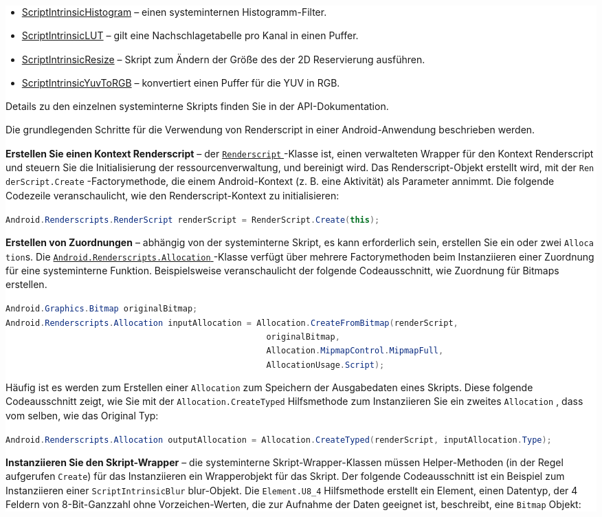 - [ScriptIntrinsicHistogram](https://developer.xamarin.com/api/type/Android.Renderscripts.ScriptIntrinsicHistogram/) &ndash; einen systeminternen Histogramm-Filter.

- [ScriptIntrinsicLUT](https://developer.xamarin.com/api/type/Android.Renderscripts.ScriptIntrinsicLUT/) &ndash; gilt eine Nachschlagetabelle pro Kanal in einen Puffer.

- [ScriptIntrinsicResize](https://developer.xamarin.com/api/type/Android.Renderscripts.ScriptIntrinsicResize/) &ndash; Skript zum Ändern der Größe des der 2D Reservierung ausführen.

- [ScriptIntrinsicYuvToRGB](https://developer.xamarin.com/api/type/Android.Renderscripts.ScriptIntrinsicYuvToRGB/) &ndash; konvertiert einen Puffer für die YUV in RGB.

Details zu den einzelnen systeminterne Skripts finden Sie in der API-Dokumentation.

Die grundlegenden Schritte für die Verwendung von Renderscript in einer Android-Anwendung beschrieben werden.

**Erstellen Sie einen Kontext Renderscript** &ndash; der [ `Renderscript` ](https://developer.xamarin.com/api/type/Android.Renderscripts.RenderScript/) -Klasse ist, einen verwalteten Wrapper für den Kontext Renderscript und steuern Sie die Initialisierung der ressourcenverwaltung, und bereinigt wird. Das Renderscript-Objekt erstellt wird, mit der `RenderScript.Create` -Factorymethode, die einem Android-Kontext (z. B. eine Aktivität) als Parameter annimmt. Die folgende Codezeile veranschaulicht, wie den Renderscript-Kontext zu initialisieren:

```csharp
Android.Renderscripts.RenderScript renderScript = RenderScript.Create(this);
```

**Erstellen von Zuordnungen** &ndash; abhängig von der systeminterne Skript, es kann erforderlich sein, erstellen Sie ein oder zwei `Allocation`s. Die [ `Android.Renderscripts.Allocation` ](https://developer.xamarin.com/api/type/Android.Renderscripts.Allocation/) -Klasse verfügt über mehrere Factorymethoden beim Instanziieren einer Zuordnung für eine systeminterne Funktion. Beispielsweise veranschaulicht der folgende Codeausschnitt, wie Zuordnung für Bitmaps erstellen.

```csharp
Android.Graphics.Bitmap originalBitmap;
Android.Renderscripts.Allocation inputAllocation = Allocation.CreateFromBitmap(renderScript,
                                                     originalBitmap,
                                                     Allocation.MipmapControl.MipmapFull,
                                                     AllocationUsage.Script);
```

Häufig ist es werden zum Erstellen einer `Allocation` zum Speichern der Ausgabedaten eines Skripts. Diese folgende Codeausschnitt zeigt, wie Sie mit der `Allocation.CreateTyped` Hilfsmethode zum Instanziieren Sie ein zweites `Allocation` , dass vom selben, wie das Original Typ:

```csharp
Android.Renderscripts.Allocation outputAllocation = Allocation.CreateTyped(renderScript, inputAllocation.Type);
```

**Instanziieren Sie den Skript-Wrapper** &ndash; die systeminterne Skript-Wrapper-Klassen müssen Helper-Methoden (in der Regel aufgerufen `Create`) für das Instanziieren ein Wrapperobjekt für das Skript. Der folgende Codeausschnitt ist ein Beispiel zum Instanziieren einer `ScriptIntrinsicBlur` blur-Objekt. Die `Element.U8_4` Hilfsmethode erstellt ein Element, einen Datentyp, der 4 Feldern von 8-Bit-Ganzzahl ohne Vorzeichen-Werten, die zur Aufnahme der Daten geeignet ist, beschreibt, eine `Bitmap` Objekt:
